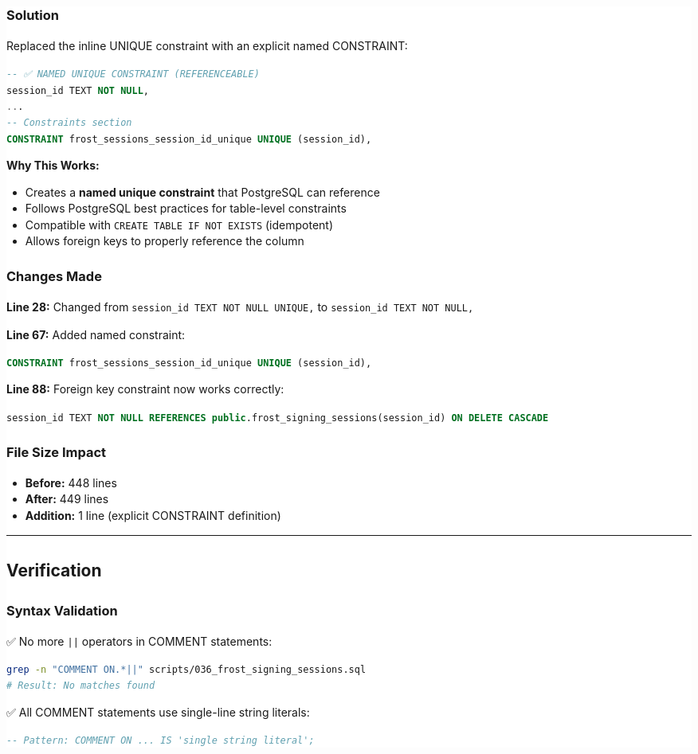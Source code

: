 ### Solution

Replaced the inline UNIQUE constraint with an explicit named CONSTRAINT:

```sql
-- ✅ NAMED UNIQUE CONSTRAINT (REFERENCEABLE)
session_id TEXT NOT NULL,
...
-- Constraints section
CONSTRAINT frost_sessions_session_id_unique UNIQUE (session_id),
```

**Why This Works:**

- Creates a **named unique constraint** that PostgreSQL can reference
- Follows PostgreSQL best practices for table-level constraints
- Compatible with `CREATE TABLE IF NOT EXISTS` (idempotent)
- Allows foreign keys to properly reference the column

### Changes Made

**Line 28:** Changed from `session_id TEXT NOT NULL UNIQUE,` to `session_id TEXT NOT NULL,`

**Line 67:** Added named constraint:

```sql
CONSTRAINT frost_sessions_session_id_unique UNIQUE (session_id),
```

**Line 88:** Foreign key constraint now works correctly:

```sql
session_id TEXT NOT NULL REFERENCES public.frost_signing_sessions(session_id) ON DELETE CASCADE
```

### File Size Impact

- **Before:** 448 lines
- **After:** 449 lines
- **Addition:** 1 line (explicit CONSTRAINT definition)

---

## Verification

### Syntax Validation

✅ No more `||` operators in COMMENT statements:

```bash
grep -n "COMMENT ON.*||" scripts/036_frost_signing_sessions.sql
# Result: No matches found
```

✅ All COMMENT statements use single-line string literals:

```sql
-- Pattern: COMMENT ON ... IS 'single string literal';
```

